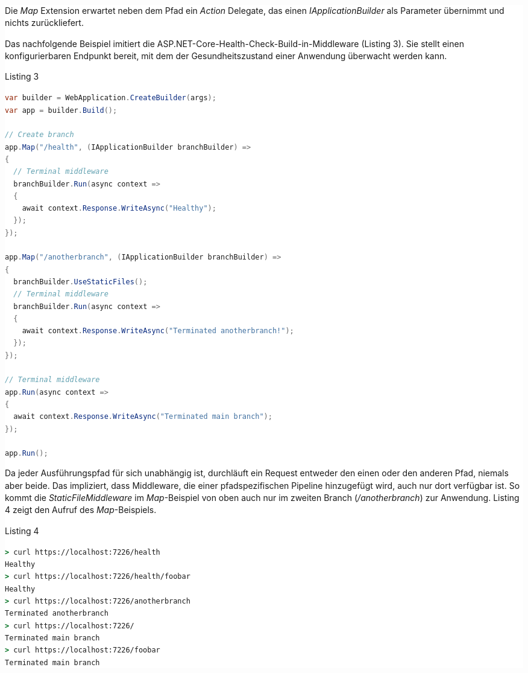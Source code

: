 Die *Map* Extension erwartet neben dem Pfad ein *Action* Delegate, das einen *IApplicationBuilder* als Parameter übernimmt und nichts zurückliefert.

Das nachfolgende Beispiel imitiert die ASP.NET-Core-Health-Check-Build-in-Middleware (Listing 3). Sie stellt einen konfigurierbaren Endpunkt bereit, mit dem der Gesundheitszustand einer Anwendung überwacht werden kann.

Listing 3

```c#
var builder = WebApplication.CreateBuilder(args);
var app = builder.Build(); 
 
// Create branch
app.Map("/health", (IApplicationBuilder branchBuilder) =>
{
  // Terminal middleware
  branchBuilder.Run(async context =>
  {
    await context.Response.WriteAsync("Healthy");
  });
});
 
app.Map("/anotherbranch", (IApplicationBuilder branchBuilder) => 
{
  branchBuilder.UseStaticFiles();
  // Terminal middleware
  branchBuilder.Run(async context =>
  {
    await context.Response.WriteAsync("Terminated anotherbranch!");
  });
});
 
// Terminal middleware
app.Run(async context =>
{
  await context.Response.WriteAsync("Terminated main branch");
});
 
app.Run();
```

Da jeder Ausführungspfad für sich unabhängig ist, durchläuft ein Request entweder den einen oder den anderen Pfad, niemals aber beide. Das impliziert, dass Middleware, die einer pfadspezifischen Pipeline hinzugefügt wird, auch nur dort verfügbar ist. So kommt die *StaticFileMiddleware* im *Map*-Beispiel von oben auch nur im zweiten Branch (*/anotherbranch*) zur Anwendung. Listing 4 zeigt den Aufruf des *Map*-Beispiels.

Listing 4

```cmd
> curl https://localhost:7226/health
Healthy
> curl https://localhost:7226/health/foobar
Healthy
> curl https://localhost:7226/anotherbranch
Terminated anotherbranch
> curl https://localhost:7226/
Terminated main branch
> curl https://localhost:7226/foobar
Terminated main branch
```
